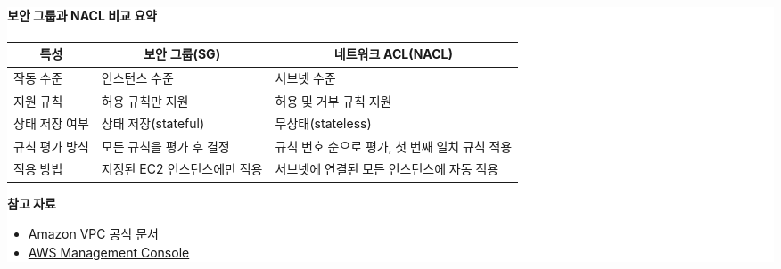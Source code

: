 

#### 보안 그룹과 NACL 비교 요약

|특성|보안 그룹(SG)|네트워크 ACL(NACL)|
|---|---|---|
|작동 수준|인스턴스 수준|서브넷 수준|
|지원 규칙|허용 규칙만 지원|허용 및 거부 규칙 지원|
|상태 저장 여부|상태 저장(stateful)|무상태(stateless)|
|규칙 평가 방식|모든 규칙을 평가 후 결정|규칙 번호 순으로 평가, 첫 번째 일치 규칙 적용|
|적용 방법|지정된 EC2 인스턴스에만 적용|서브넷에 연결된 모든 인스턴스에 자동 적용|



**참고 자료**

- [Amazon VPC 공식 문서](https://docs.aws.amazon.com/vpc/index.html)
- [AWS Management Console](https://aws.amazon.com/console/)
